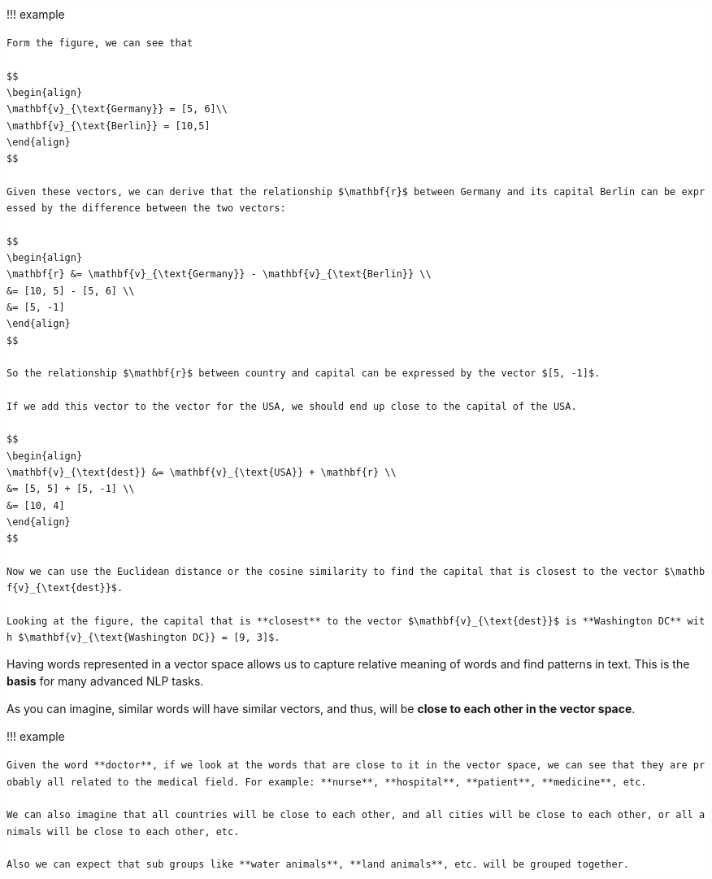 !!! example

    Form the figure, we can see that

    $$
    \begin{align}
    \mathbf{v}_{\text{Germany}} = [5, 6]\\
    \mathbf{v}_{\text{Berlin}} = [10,5]
    \end{align}
    $$

    Given these vectors, we can derive that the relationship $\mathbf{r}$ between Germany and its capital Berlin can be expressed by the difference between the two vectors:

    $$
    \begin{align}
    \mathbf{r} &= \mathbf{v}_{\text{Germany}} - \mathbf{v}_{\text{Berlin}} \\
    &= [10, 5] - [5, 6] \\
    &= [5, -1]
    \end{align}
    $$

    So the relationship $\mathbf{r}$ between country and capital can be expressed by the vector $[5, -1]$.

    If we add this vector to the vector for the USA, we should end up close to the capital of the USA.

    $$
    \begin{align}
    \mathbf{v}_{\text{dest}} &= \mathbf{v}_{\text{USA}} + \mathbf{r} \\
    &= [5, 5] + [5, -1] \\
    &= [10, 4]
    \end{align}
    $$

    Now we can use the Euclidean distance or the cosine similarity to find the capital that is closest to the vector $\mathbf{v}_{\text{dest}}$.

    Looking at the figure, the capital that is **closest** to the vector $\mathbf{v}_{\text{dest}}$ is **Washington DC** with $\mathbf{v}_{\text{Washington DC}} = [9, 3]$.

Having words represented in a vector space allows us to capture relative meaning of words and find patterns in text. This is the **basis** for many advanced NLP tasks.

As you can imagine, similar words will have similar vectors, and thus, will be **close to each other in the vector space**.

!!! example

    Given the word **doctor**, if we look at the words that are close to it in the vector space, we can see that they are probably all related to the medical field. For example: **nurse**, **hospital**, **patient**, **medicine**, etc.

    We can also imagine that all countries will be close to each other, and all cities will be close to each other, or all animals will be close to each other, etc.

    Also we can expect that sub groups like **water animals**, **land animals**, etc. will be grouped together.
